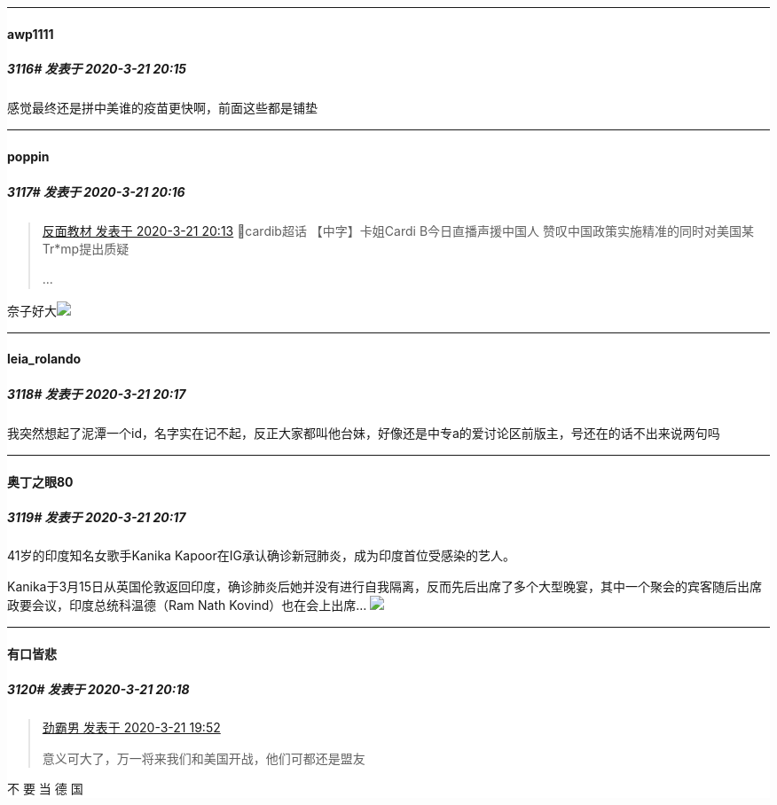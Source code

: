 
-----

####  awp1111  
##### 3116#       发表于 2020-3-21 20:15


感觉最终还是拼中美谁的疫苗更快啊，前面这些都是铺垫


-----

####  poppin  
##### 3117#       发表于 2020-3-21 20:16


<blockquote><a href="httphttps://bbs.saraba1st.com/2b/forum.php?mod=redirect&amp;goto=findpost&amp;pid=46825399&amp;ptid=1919856" target="_blank">反面教材 发表于 2020-3-21 20:13</a>
cardib超话 【中字】卡姐Cardi B今日直播声援中国人 赞叹中国政策实施精准的同时对美国某Tr*mp提出质疑


 ...</blockquote>
奈子好大<img src="https://static.saraba1st.com/image/smiley/face2017/077.png" referrerpolicy="no-referrer">


-----

####  leia_rolando  
##### 3118#       发表于 2020-3-21 20:17


我突然想起了泥潭一个id，名字实在记不起，反正大家都叫他台妹，好像还是中专a的爱讨论区前版主，号还在的话不出来说两句吗


-----

####  奥丁之眼80  
##### 3119#       发表于 2020-3-21 20:17


41岁的印度知名女歌手Kanika Kapoor在IG承认确诊新冠肺炎，成为印度首位受感染的艺人。


Kanika于3月15日从英国伦敦返回印度，确诊肺炎后她并没有进行自我隔离，反而先后出席了多个大型晚宴，其中一个聚会的宾客随后出席政要会议，印度总统科温德（Ram Nath Kovind）也在会上出席… ​​​​
<img src="http://wx3.sinaimg.cn/mw690/4abc2d1fgy1gd1qpizv8gj20u010ye86.jpg" referrerpolicy="no-referrer">


-----

####  有口皆悲  
##### 3120#       发表于 2020-3-21 20:18


<blockquote><a href="httphttps://bbs.saraba1st.com/2b/forum.php?mod=redirect&amp;goto=findpost&amp;pid=46825145&amp;ptid=1919856" target="_blank">劲霸男 发表于 2020-3-21 19:52</a>

意义可大了，万一将来我们和美国开战，他们可都还是盟友</blockquote>
不 要 当 德 国 
